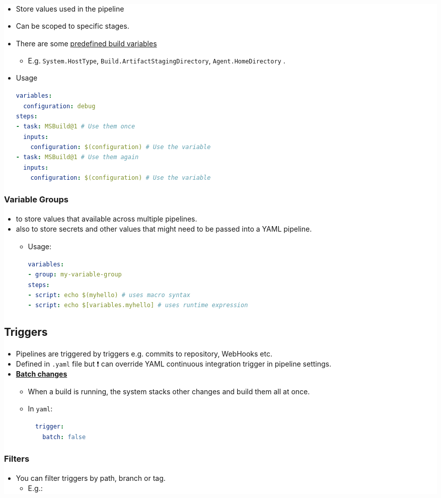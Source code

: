 - Store values used in the pipeline
- Can be scoped to specific stages.
- There are some [predefined build variables](https://docs.microsoft.com/en-us/azure/devops/pipelines/build/variables?view=azure-devops&tabs=yaml)
  - E.g. `System.HostType`, `Build.ArtifactStagingDirectory`, `Agent.HomeDirectory` .
- Usage

  ```yaml
  variables:
    configuration: debug
  steps:
  - task: MSBuild@1 # Use them once
    inputs:
      configuration: $(configuration) # Use the variable
  - task: MSBuild@1 # Use them again
    inputs:
      configuration: $(configuration) # Use the variable
  ```

### Variable Groups

- to store values that available across multiple pipelines.
- also to store secrets and other values that might need to be passed into a YAML pipeline.
  - Usage:

    ```yaml
    variables:
    - group: my-variable-group
    steps:
    - script: echo $(myhello) # uses macro syntax
    - script: echo $[variables.myhello] # uses runtime expression
    ```

## Triggers

- Pipelines are triggered by triggers e.g. commits to repository, WebHooks etc.
- Defined in `.yaml` file but ❗ can override YAML continuous integration trigger in pipeline settings.
- **[Batch changes](https://github.com/microsoft/azuredevopslabs/blob/master/labs/vsts/continuousintegration/readme.md)**
  - When a build is running, the system stacks other changes and build them all at once.
  - In `yaml`:

      ```yaml
        trigger:
          batch: false
      ```

### Filters

- You can filter triggers by path, branch or tag.
  - E.g.:
